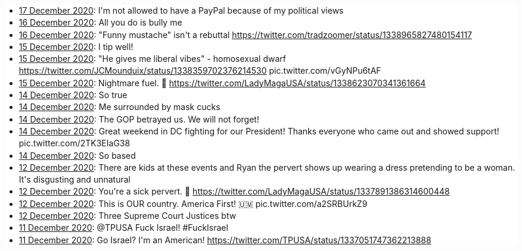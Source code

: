 * [17 December 2020](https://web.archive.org/web/20201217224027/https://twitter.com/JadenPMcNeil/status/1339391686519250946): I'm not allowed to have a PayPal because of my political views 
* [16 December 2020](https://web.archive.org/web/20201216235548/https://twitter.com/JadenPMcNeil/status/1339358330448465925): All you do is bully me 
* [16 December 2020](https://web.archive.org/web/20201216033218/https://twitter.com/JadenPMcNeil/status/1339050616845381635): "Funny mustache" isn't a rebuttal https://twitter.com/tradzoomer/status/1338965827480154117 
* [15 December 2020](https://web.archive.org/web/20201215094223/https://twitter.com/JadenPMcNeil/status/1338781380889731072): I tip well! 
* [15 December 2020](https://web.archive.org/web/20201215025928/https://twitter.com/JadenPMcNeil/status/1338679795450834945): "He gives me liberal vibes" - homosexual dwarf  https://twitter.com/JCMounduix/status/1338359702376214530  pic.twitter.com/vGyNPu6tAF 
* [15 December 2020](https://web.archive.org/web/20201215025148/https://twitter.com/JadenPMcNeil/status/1338677744545173505): Nightmare fuel. 🤢  https://twitter.com/LadyMagaUSA/status/1338623070341361664 
* [14 December 2020](https://web.archive.org/web/20201214162449/https://twitter.com/JadenPMcNeil/status/1338519968040824833): So true 
* [14 December 2020](https://web.archive.org/web/20201214162449/https://twitter.com/JadenPMcNeil/status/1338519968040824833): Me surrounded by mask cucks 
* [14 December 2020](https://web.archive.org/web/20201214152910/https://twitter.com/JadenPMcNeil/status/1338505003867238401): The GOP betrayed us. We will not forget! 
* [14 December 2020](https://web.archive.org/web/20201214154135/https://twitter.com/JadenPMcNeil/status/1338504620830765057): Great weekend in DC fighting for our President! Thanks everyone who came out and showed support! pic.twitter.com/2TK3EIaG38 
* [14 December 2020](https://web.archive.org/web/20201214051014/https://twitter.com/JadenPMcNeil/status/1338350467441627143): So based 
* [12 December 2020](https://web.archive.org/web/20201212233408/https://twitter.com/JadenPMcNeil/status/1337903470058336257): There are kids at these events and Ryan the pervert shows up wearing a dress pretending to be a woman. It's disgusting and unnatural 
* [12 December 2020](https://web.archive.org/web/20201212233006/https://twitter.com/JadenPMcNeil/status/1337902526641938432): You're a sick pervert. 🤮 https://twitter.com/LadyMagaUSA/status/1337891386314600448 
* [12 December 2020](https://web.archive.org/web/20201212225927/https://twitter.com/JadenPMcNeil/status/1337894707842703361): This is OUR country. America First! 🇺🇲 pic.twitter.com/a2SRBUrkZ9 
* [12 December 2020](https://web.archive.org/web/20201212111818/https://twitter.com/JadenPMcNeil/status/1337717576546144256): Three Supreme Court Justices btw 
* [11 December 2020](https://web.archive.org/web/20201211161818/https://twitter.com/JadenPMcNeil/status/1337431525692944386): @TPUSA Fuck Israel! #FuckIsrael 
* [11 December 2020](https://web.archive.org/web/20201211162017/https://twitter.com/JadenPMcNeil/status/1337430932790382592): Go Israel? I'm an American! https://twitter.com/TPUSA/status/1337051747362213888 
